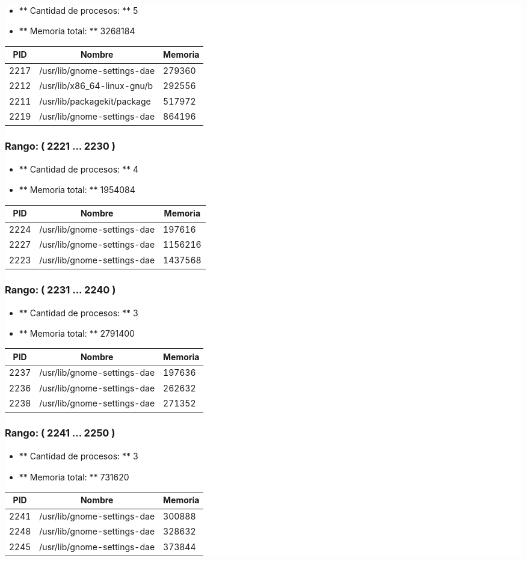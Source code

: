 
- ** Cantidad de procesos: **  5

- ** Memoria total: ** 3268184

| PID |    Nombre    | Memoria |
|-----|--------------|---------|
| 2217 |   /usr/lib/gnome-settings-dae   |  279360 |
| 2212 |   /usr/lib/x86_64-linux-gnu/b   |  292556 |
| 2211 |   /usr/lib/packagekit/package   |  517972 |
| 2219 |   /usr/lib/gnome-settings-dae   |  864196 |

### Rango: ( 2221 ... 2230 )


- ** Cantidad de procesos: **  4

- ** Memoria total: ** 1954084

| PID |    Nombre    | Memoria |
|-----|--------------|---------|
| 2224 |   /usr/lib/gnome-settings-dae   |  197616 |
| 2227 |   /usr/lib/gnome-settings-dae   |  1156216 |
| 2223 |   /usr/lib/gnome-settings-dae   |  1437568 |

### Rango: ( 2231 ... 2240 )


- ** Cantidad de procesos: **  3

- ** Memoria total: ** 2791400

| PID |    Nombre    | Memoria |
|-----|--------------|---------|
| 2237 |   /usr/lib/gnome-settings-dae   |  197636 |
| 2236 |   /usr/lib/gnome-settings-dae   |  262632 |
| 2238 |   /usr/lib/gnome-settings-dae   |  271352 |

### Rango: ( 2241 ... 2250 )


- ** Cantidad de procesos: **  3

- ** Memoria total: ** 731620

| PID |    Nombre    | Memoria |
|-----|--------------|---------|
| 2241 |   /usr/lib/gnome-settings-dae   |  300888 |
| 2248 |   /usr/lib/gnome-settings-dae   |  328632 |
| 2245 |   /usr/lib/gnome-settings-dae   |  373844 |
